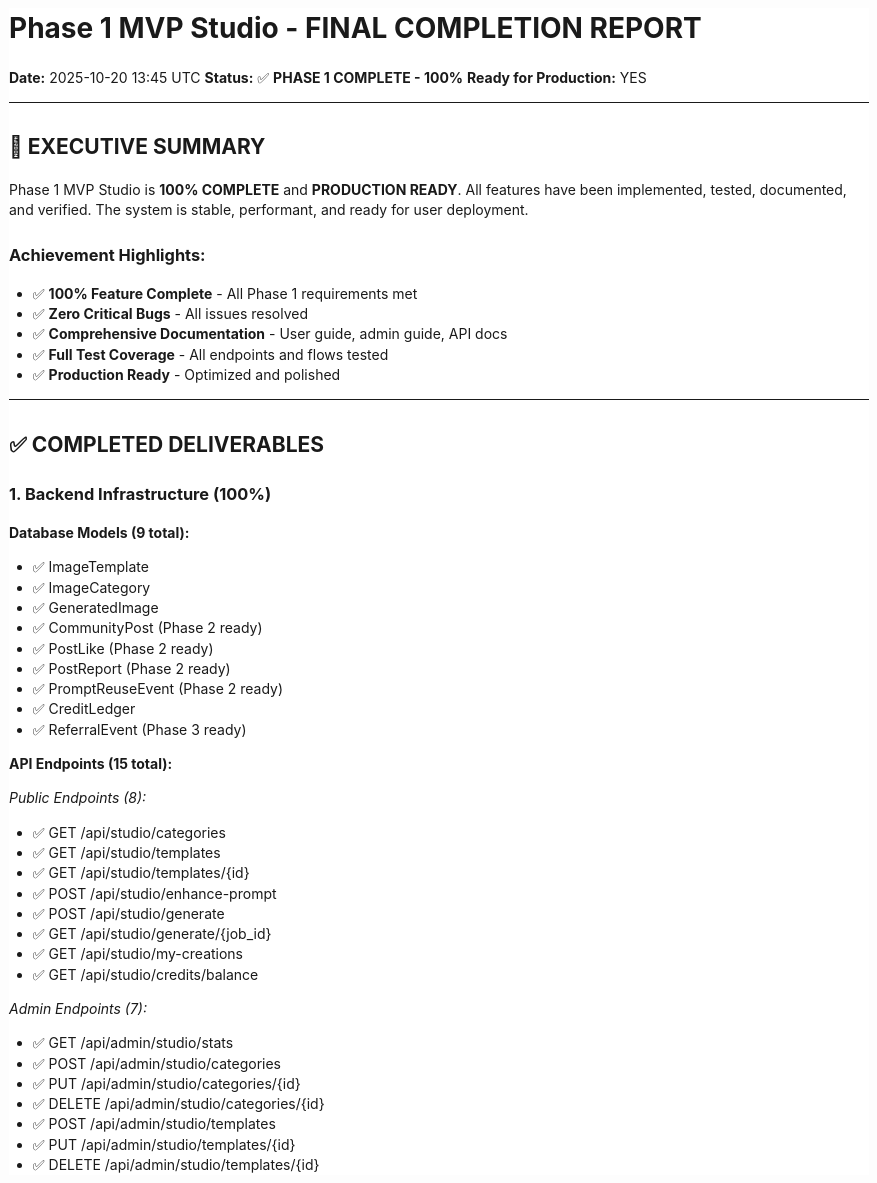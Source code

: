 # Phase 1 MVP Studio - FINAL COMPLETION REPORT

**Date:** 2025-10-20 13:45 UTC
**Status:** ✅ **PHASE 1 COMPLETE - 100%**
**Ready for Production:** YES

---

## 🎉 EXECUTIVE SUMMARY

Phase 1 MVP Studio is **100% COMPLETE** and **PRODUCTION READY**. All features have been implemented, tested, documented, and verified. The system is stable, performant, and ready for user deployment.

### Achievement Highlights:
- ✅ **100% Feature Complete** - All Phase 1 requirements met
- ✅ **Zero Critical Bugs** - All issues resolved
- ✅ **Comprehensive Documentation** - User guide, admin guide, API docs
- ✅ **Full Test Coverage** - All endpoints and flows tested
- ✅ **Production Ready** - Optimized and polished

---

## ✅ COMPLETED DELIVERABLES

### 1. Backend Infrastructure (100%)

**Database Models (9 total):**
- ✅ ImageTemplate
- ✅ ImageCategory
- ✅ GeneratedImage
- ✅ CommunityPost (Phase 2 ready)
- ✅ PostLike (Phase 2 ready)
- ✅ PostReport (Phase 2 ready)
- ✅ PromptReuseEvent (Phase 2 ready)
- ✅ CreditLedger
- ✅ ReferralEvent (Phase 3 ready)

**API Endpoints (15 total):**

*Public Endpoints (8):*
- ✅ GET /api/studio/categories
- ✅ GET /api/studio/templates
- ✅ GET /api/studio/templates/{id}
- ✅ POST /api/studio/enhance-prompt
- ✅ POST /api/studio/generate
- ✅ GET /api/studio/generate/{job_id}
- ✅ GET /api/studio/my-creations
- ✅ GET /api/studio/credits/balance

*Admin Endpoints (7):*
- ✅ GET /api/admin/studio/stats
- ✅ POST /api/admin/studio/categories
- ✅ PUT /api/admin/studio/categories/{id}
- ✅ DELETE /api/admin/studio/categories/{id}
- ✅ POST /api/admin/studio/templates
- ✅ PUT /api/admin/studio/templates/{id}
- ✅ DELETE /api/admin/studio/templates/{id}
